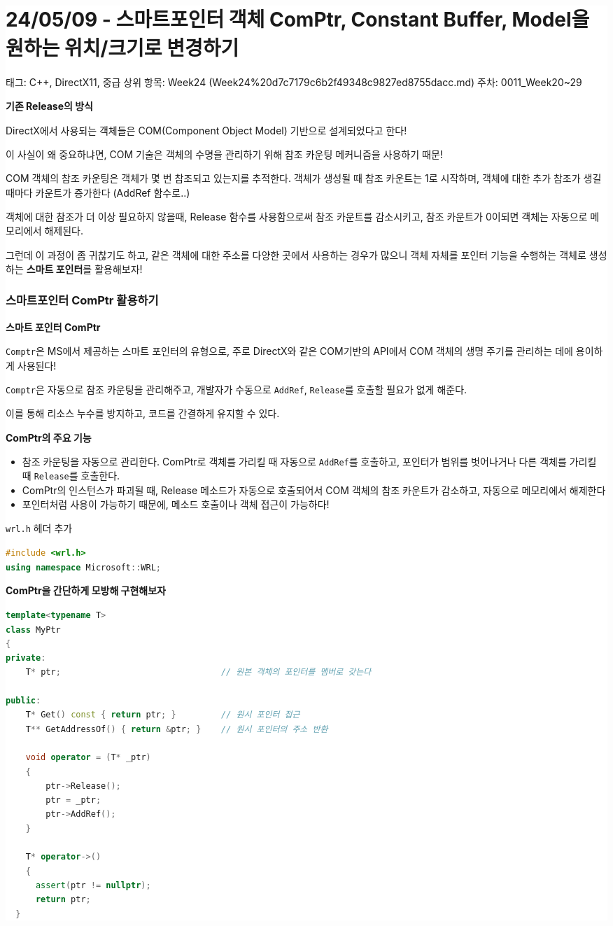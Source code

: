 # 24/05/09 - 스마트포인터 객체 ComPtr, Constant Buffer, Model을 원하는 위치/크기로 변경하기

태그: C++, DirectX11, 중급
상위 항목: Week24 (Week24%20d7c7179c6b2f49348c9827ed8755dacc.md)
주차: 0011_Week20~29

**기존 Release의 방식**

DirectX에서 사용되는 객체들은 COM(Component Object Model) 기반으로 설계되었다고 한다!

이 사실이 왜 중요하냐면, COM 기술은 객체의 수명을 관리하기 위해 참조 카운팅 메커니즘을 사용하기 때문!

COM 객체의 참조 카운팅은 객체가 몇 번 참조되고 있는지를 추적한다. 객체가 생성될 때 참조 카운트는 1로 시작하며, 객체에 대한 추가 참조가 생길 때마다 카운트가 증가한다 (AddRef 함수로..)

객체에 대한 참조가 더 이상 필요하지 않을때, Release 함수를 사용함으로써 참조 카운트를 감소시키고, 참조 카운트가 0이되면 객체는 자동으로 메모리에서 해제된다.

그런데 이 과정이 좀 귀찮기도 하고, 같은 객체에 대한 주소를 다양한 곳에서 사용하는 경우가 많으니 객체 자체를 포인터 기능을 수행하는 객체로 생성하는 **스마트 포인터**를 활용해보자!

### 스마트포인터 ComPtr 활용하기

**스마트 포인터 ComPtr**

`Comptr`은 MS에서 제공하는 스마트 포인터의 유형으로, 주로 DirectX와 같은 COM기반의 API에서 COM 객체의 생명 주기를 관리하는 데에 용이하게 사용된다!

`Comptr`은 자동으로 참조 카운팅을 관리해주고, 개발자가 수동으로 `AddRef`, `Release`를 호출할 필요가 없게 해준다.

이를 통해 리소스 누수를 방지하고, 코드를 간결하게 유지할 수 있다.

**ComPtr의 주요 기능**

- 참조 카운팅을 자동으로 관리한다. ComPtr로 객체를 가리킬 때 자동으로 `AddRef`를 호출하고, 포인터가 범위를 벗어나거나 다른 객체를 가리킬 때 `Release`를 호출한다.
- ComPtr의 인스턴스가 파괴될 때, Release 메소드가 자동으로 호출되어서 COM 객체의 참조 카운트가 감소하고, 자동으로 메모리에서 해제한다
- 포인터처럼 사용이 가능하기 때문에, 메소드 호출이나 객체 접근이 가능하다!

`wrl.h` 헤더 추가

```cpp
#include <wrl.h>
using namespace Microsoft::WRL;
```

**ComPtr을 간단하게 모방해 구현해보자**

```cpp
template<typename T>
class MyPtr
{
private:
	T* ptr;                                // 원본 객체의 포인터를 멤버로 갖는다
	
public:
	T* Get() const { return ptr; }         // 원시 포인터 접근
	T** GetAddressOf() { return &ptr; }    // 원시 포인터의 주소 반환
	
	void operator = (T* _ptr)
	{
		ptr->Release();
		ptr = _ptr;
		ptr->AddRef();
	}
	
	T* operator->()
	{
	  assert(ptr != nullptr);
	  return ptr;
  }
```